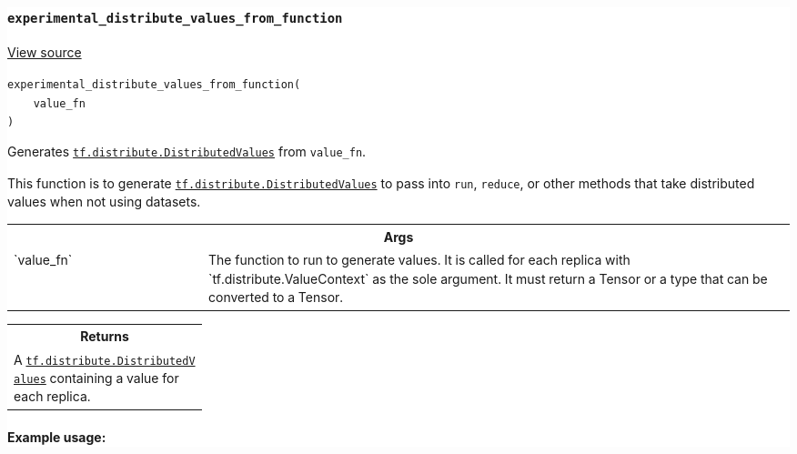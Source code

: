 </table>



<h3 id="experimental_distribute_values_from_function"><code>experimental_distribute_values_from_function</code></h3>

<a target="_blank" href="https://github.com/tensorflow/tensorflow/blob/r2.2/tensorflow/python/distribute/distribute_lib.py#L1316-L1389">View source</a>

<pre class="devsite-click-to-copy prettyprint lang-py tfo-signature-link">
<code>experimental_distribute_values_from_function(
    value_fn
)
</code></pre>

Generates <a href="../../../tf/distribute/DistributedValues.md"><code>tf.distribute.DistributedValues</code></a> from `value_fn`.

This function is to generate <a href="../../../tf/distribute/DistributedValues.md"><code>tf.distribute.DistributedValues</code></a> to pass
into `run`, `reduce`, or other methods that take
distributed values when not using datasets.


 <table class="responsive fixed orange">
<colgroup><col width="214px"><col></colgroup>
<tr><th colspan="2">Args</th></tr>

<tr>
<td>
`value_fn`
</td>
<td>
The function to run to generate values. It is called for
each replica with `tf.distribute.ValueContext` as the sole argument. It
must return a Tensor or a type that can be converted to a Tensor.
</td>
</tr>
</table>




 <table class="responsive fixed orange">
<colgroup><col width="214px"><col></colgroup>
<tr><th colspan="2">Returns</th></tr>
<tr class="alt">
<td colspan="2">
A <a href="../../../tf/distribute/DistributedValues.md"><code>tf.distribute.DistributedValues</code></a> containing a value for each replica.
</td>
</tr>

</table>



#### Example usage:
